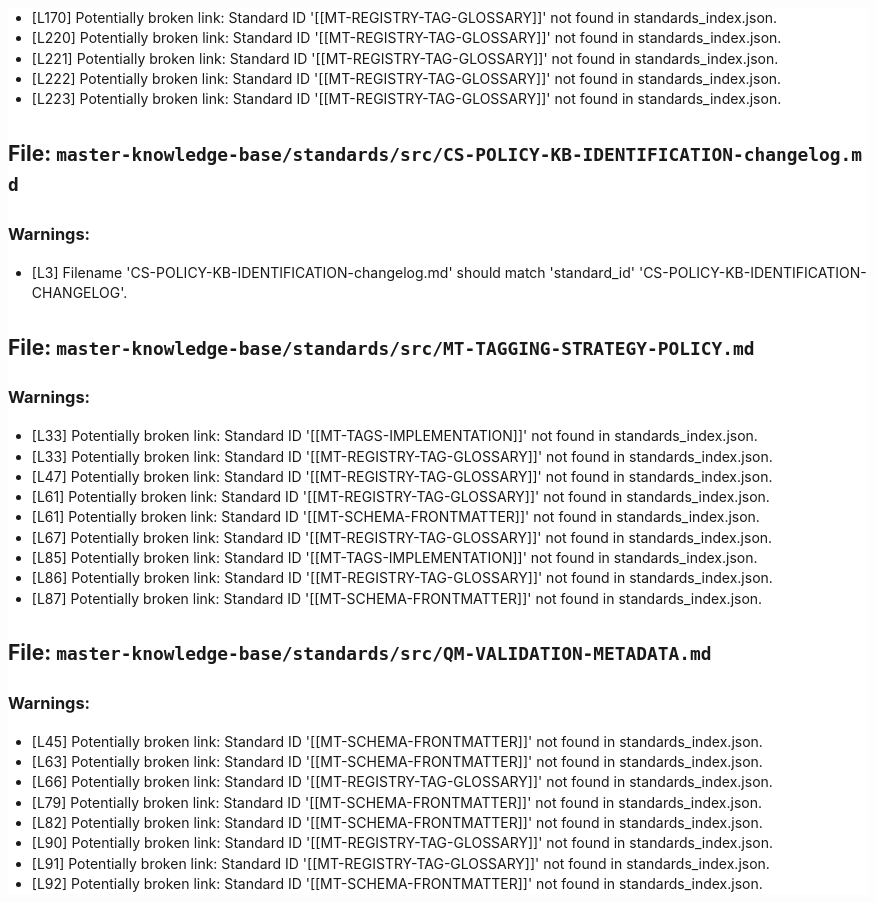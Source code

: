   - [L170] Potentially broken link: Standard ID '[[MT-REGISTRY-TAG-GLOSSARY]]' not found in standards_index.json.
  - [L220] Potentially broken link: Standard ID '[[MT-REGISTRY-TAG-GLOSSARY]]' not found in standards_index.json.
  - [L221] Potentially broken link: Standard ID '[[MT-REGISTRY-TAG-GLOSSARY]]' not found in standards_index.json.
  - [L222] Potentially broken link: Standard ID '[[MT-REGISTRY-TAG-GLOSSARY]]' not found in standards_index.json.
  - [L223] Potentially broken link: Standard ID '[[MT-REGISTRY-TAG-GLOSSARY]]' not found in standards_index.json.

## File: `master-knowledge-base/standards/src/CS-POLICY-KB-IDENTIFICATION-changelog.md`
### Warnings:
  - [L3] Filename 'CS-POLICY-KB-IDENTIFICATION-changelog.md' should match 'standard_id' 'CS-POLICY-KB-IDENTIFICATION-CHANGELOG'.

## File: `master-knowledge-base/standards/src/MT-TAGGING-STRATEGY-POLICY.md`
### Warnings:
  - [L33] Potentially broken link: Standard ID '[[MT-TAGS-IMPLEMENTATION]]' not found in standards_index.json.
  - [L33] Potentially broken link: Standard ID '[[MT-REGISTRY-TAG-GLOSSARY]]' not found in standards_index.json.
  - [L47] Potentially broken link: Standard ID '[[MT-REGISTRY-TAG-GLOSSARY]]' not found in standards_index.json.
  - [L61] Potentially broken link: Standard ID '[[MT-REGISTRY-TAG-GLOSSARY]]' not found in standards_index.json.
  - [L61] Potentially broken link: Standard ID '[[MT-SCHEMA-FRONTMATTER]]' not found in standards_index.json.
  - [L67] Potentially broken link: Standard ID '[[MT-REGISTRY-TAG-GLOSSARY]]' not found in standards_index.json.
  - [L85] Potentially broken link: Standard ID '[[MT-TAGS-IMPLEMENTATION]]' not found in standards_index.json.
  - [L86] Potentially broken link: Standard ID '[[MT-REGISTRY-TAG-GLOSSARY]]' not found in standards_index.json.
  - [L87] Potentially broken link: Standard ID '[[MT-SCHEMA-FRONTMATTER]]' not found in standards_index.json.

## File: `master-knowledge-base/standards/src/QM-VALIDATION-METADATA.md`
### Warnings:
  - [L45] Potentially broken link: Standard ID '[[MT-SCHEMA-FRONTMATTER]]' not found in standards_index.json.
  - [L63] Potentially broken link: Standard ID '[[MT-SCHEMA-FRONTMATTER]]' not found in standards_index.json.
  - [L66] Potentially broken link: Standard ID '[[MT-REGISTRY-TAG-GLOSSARY]]' not found in standards_index.json.
  - [L79] Potentially broken link: Standard ID '[[MT-SCHEMA-FRONTMATTER]]' not found in standards_index.json.
  - [L82] Potentially broken link: Standard ID '[[MT-SCHEMA-FRONTMATTER]]' not found in standards_index.json.
  - [L90] Potentially broken link: Standard ID '[[MT-REGISTRY-TAG-GLOSSARY]]' not found in standards_index.json.
  - [L91] Potentially broken link: Standard ID '[[MT-REGISTRY-TAG-GLOSSARY]]' not found in standards_index.json.
  - [L92] Potentially broken link: Standard ID '[[MT-SCHEMA-FRONTMATTER]]' not found in standards_index.json.